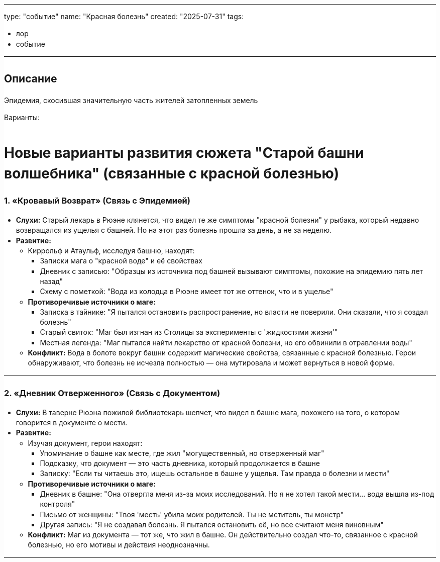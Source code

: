 ﻿
---
type: "событие"
name: "Красная болезнь"
created: "2025-07-31"
tags:
  - лор
  - событие
---

## Описание
Эпидемия, скосившая значительную часть жителей затопленных земель


Варианты:



# Новые варианты развития сюжета "Старой башни волшебника" (связанные с красной болезнью)

### 1. **«Кровавый Возврат» (Связь с Эпидемией)**
- **Слухи:** Старый лекарь в Рюэне клянется, что видел те же симптомы "красной болезни" у рыбака, который недавно возвращался из ущелья с башней. Но на этот раз болезнь прошла за день, а не за неделю.
- **Развитие:**  
  * Киррольф и Атаульф, исследуя башню, находят:
    - Записки мага о "красной воде" и её свойствах
    - Дневник с записью: "Образцы из источника под башней вызывают симптомы, похожие на эпидемию пять лет назад"
    - Схему с пометкой: "Вода из колодца в Рюэне имеет тот же оттенок, что и в ущелье"
  * **Противоречивые источники о маге:**
    - Записка в тайнике: "Я пытался остановить распространение, но власти не поверили. Они сказали, что я создал болезнь"
    - Старый свиток: "Маг был изгнан из Столицы за эксперименты с 'жидкостями жизни'"
    - Местная легенда: "Маг пытался найти лекарство от красной болезни, но его обвинили в отравлении воды"
  * **Конфликт:** Вода в болоте вокруг башни содержит магические свойства, связанные с красной болезнью. Герои обнаруживают, что болезнь не исчезла полностью — она мутировала и может вернуться в новой форме.

---

### 2. **«Дневник Отверженного» (Связь с Документом)**
- **Слухи:** В таверне Рюэна пожилой библиотекарь шепчет, что видел в башне мага, похожего на того, о котором говорится в документе о мести.
- **Развитие:**  
  * Изучая документ, герои находят:
    - Упоминание о башне как месте, где жил "могущественный, но отверженный маг"
    - Подсказку, что документ — это часть дневника, который продолжается в башне
    - Записку: "Если ты читаешь это, ищешь остальное в башне у ущелья. Там правда о болезни и мести"
  * **Противоречивые источники о маге:**
    - Дневник в башне: "Она отвергла меня из-за моих исследований. Но я не хотел такой мести... вода вышла из-под контроля"
    - Письмо от женщины: "Твоя 'месть' убила моих родителей. Ты не мститель, ты монстр"
    - Другая запись: "Я не создавал болезнь. Я пытался остановить её, но все считают меня виновным"
  * **Конфликт:** Маг из документа — тот же, что жил в башне. Он действительно создал что-то, связанное с красной болезнью, но его мотивы и действия неоднозначны.

---